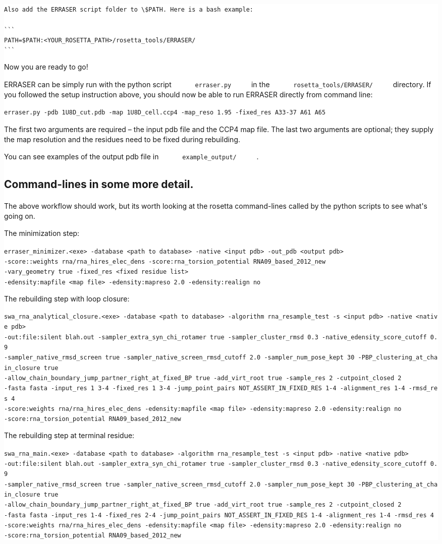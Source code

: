     Also add the ERRASER script folder to \$PATH. Here is a bash example:

    ```
    PATH=$PATH:<YOUR_ROSETTA_PATH>/rosetta_tools/ERRASER/
    ```

Now you are ready to go!

ERRASER can be simply run with the python script `       erraser.py      ` in the `       rosetta_tools/ERRASER/      ` directory. If you followed the setup instruction above, you should now be able to run ERRASER directly from command line:

```
erraser.py -pdb 1U8D_cut.pdb -map 1U8D_cell.ccp4 -map_reso 1.95 -fixed_res A33-37 A61 A65 
```

The first two arguments are required – the input pdb file and the CCP4 map file. The last two arguments are optional; they supply the map resolution and the residues need to be fixed during rebuilding.

You can see examples of the output pdb file in `       example_output/      ` .

Command-lines in some more detail.
---------------------------

The above workflow should work, but its worth looking at the rosetta command-lines called by the python scripts to see what's going on.

The minimization step:

```
erraser_minimizer.<exe> -database <path to database> -native <input pdb> -out_pdb <output pdb> 
-score::weights rna/rna_hires_elec_dens -score:rna_torsion_potential RNA09_based_2012_new 
-vary_geometry true -fixed_res <fixed residue list> 
-edensity:mapfile <map file> -edensity:mapreso 2.0 -edensity:realign no
```

The rebuilding step with loop closure:

```
swa_rna_analytical_closure.<exe> -database <path to database> -algorithm rna_resample_test -s <input pdb> -native <native pdb> 
-out:file:silent blah.out -sampler_extra_syn_chi_rotamer true -sampler_cluster_rmsd 0.3 -native_edensity_score_cutoff 0.9 
-sampler_native_rmsd_screen true -sampler_native_screen_rmsd_cutoff 2.0 -sampler_num_pose_kept 30 -PBP_clustering_at_chain_closure true 
-allow_chain_boundary_jump_partner_right_at_fixed_BP true -add_virt_root true -sample_res 2 -cutpoint_closed 2  
-fasta fasta -input_res 1 3-4 -fixed_res 1 3-4 -jump_point_pairs NOT_ASSERT_IN_FIXED_RES 1-4 -alignment_res 1-4 -rmsd_res 4 
-score:weights rna/rna_hires_elec_dens -edensity:mapfile <map file> -edensity:mapreso 2.0 -edensity:realign no 
-score:rna_torsion_potential RNA09_based_2012_new
```

The rebuilding step at terminal residue:

```
swa_rna_main.<exe> -database <path to database> -algorithm rna_resample_test -s <input pdb> -native <native pdb> 
-out:file:silent blah.out -sampler_extra_syn_chi_rotamer true -sampler_cluster_rmsd 0.3 -native_edensity_score_cutoff 0.9 
-sampler_native_rmsd_screen true -sampler_native_screen_rmsd_cutoff 2.0 -sampler_num_pose_kept 30 -PBP_clustering_at_chain_closure true 
-allow_chain_boundary_jump_partner_right_at_fixed_BP true -add_virt_root true -sample_res 2 -cutpoint_closed 2 
-fasta fasta -input_res 1-4 -fixed_res 2-4 -jump_point_pairs NOT_ASSERT_IN_FIXED_RES 1-4 -alignment_res 1-4 -rmsd_res 4 
-score:weights rna/rna_hires_elec_dens -edensity:mapfile <map file> -edensity:mapreso 2.0 -edensity:realign no 
-score:rna_torsion_potential RNA09_based_2012_new
```